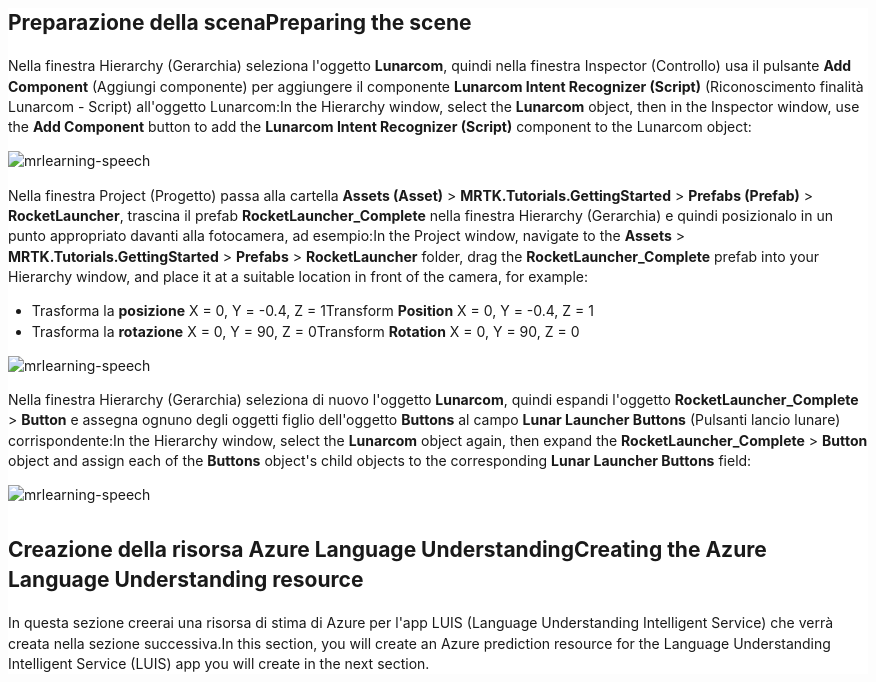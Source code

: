 ## <a name="preparing-the-scene"></a><span data-ttu-id="1786e-110">Preparazione della scena</span><span class="sxs-lookup"><span data-stu-id="1786e-110">Preparing the scene</span></span>

<span data-ttu-id="1786e-111">Nella finestra Hierarchy (Gerarchia) seleziona l'oggetto **Lunarcom**, quindi nella finestra Inspector (Controllo) usa il pulsante **Add Component** (Aggiungi componente) per aggiungere il componente **Lunarcom Intent Recognizer (Script)** (Riconoscimento finalità Lunarcom - Script) all'oggetto Lunarcom:</span><span class="sxs-lookup"><span data-stu-id="1786e-111">In the Hierarchy window, select the **Lunarcom** object, then in the Inspector window, use the **Add Component** button to add the **Lunarcom Intent Recognizer (Script)** component to the Lunarcom object:</span></span>

![mrlearning-speech](images/mrlearning-speech/tutorial4-section1-step1-1.png)

<span data-ttu-id="1786e-113">Nella finestra Project (Progetto) passa alla cartella **Assets (Asset)**  > **MRTK.Tutorials.GettingStarted** > **Prefabs (Prefab)**  > **RocketLauncher**, trascina il prefab **RocketLauncher_Complete** nella finestra Hierarchy (Gerarchia) e quindi posizionalo in un punto appropriato davanti alla fotocamera, ad esempio:</span><span class="sxs-lookup"><span data-stu-id="1786e-113">In the Project window, navigate to the **Assets** > **MRTK.Tutorials.GettingStarted** > **Prefabs** > **RocketLauncher** folder, drag the **RocketLauncher_Complete** prefab into your Hierarchy window, and place it at a suitable location in front of the camera, for example:</span></span>

* <span data-ttu-id="1786e-114">Trasforma la **posizione** X = 0, Y = -0.4, Z = 1</span><span class="sxs-lookup"><span data-stu-id="1786e-114">Transform **Position** X = 0, Y = -0.4, Z = 1</span></span>
* <span data-ttu-id="1786e-115">Trasforma la **rotazione** X = 0, Y = 90, Z = 0</span><span class="sxs-lookup"><span data-stu-id="1786e-115">Transform **Rotation** X = 0, Y = 90, Z = 0</span></span>

![mrlearning-speech](images/mrlearning-speech/tutorial4-section1-step1-2.png)

<span data-ttu-id="1786e-117">Nella finestra Hierarchy (Gerarchia) seleziona di nuovo l'oggetto **Lunarcom**, quindi espandi l'oggetto **RocketLauncher_Complete** > **Button** e assegna ognuno degli oggetti figlio dell'oggetto **Buttons** al campo **Lunar Launcher Buttons** (Pulsanti lancio lunare) corrispondente:</span><span class="sxs-lookup"><span data-stu-id="1786e-117">In the Hierarchy window, select the **Lunarcom** object again, then expand the **RocketLauncher_Complete** > **Button** object and assign each of the **Buttons** object's child objects to the corresponding **Lunar Launcher Buttons** field:</span></span>

![mrlearning-speech](images/mrlearning-speech/tutorial4-section1-step1-3.png)

## <a name="creating-the-azure-language-understanding-resource"></a><span data-ttu-id="1786e-119">Creazione della risorsa Azure Language Understanding</span><span class="sxs-lookup"><span data-stu-id="1786e-119">Creating the Azure Language Understanding resource</span></span>

<span data-ttu-id="1786e-120">In questa sezione creerai una risorsa di stima di Azure per l'app LUIS (Language Understanding Intelligent Service) che verrà creata nella sezione successiva.</span><span class="sxs-lookup"><span data-stu-id="1786e-120">In this section, you will create an Azure prediction resource for the Language Understanding Intelligent Service (LUIS) app you will create in the next section.</span></span>
